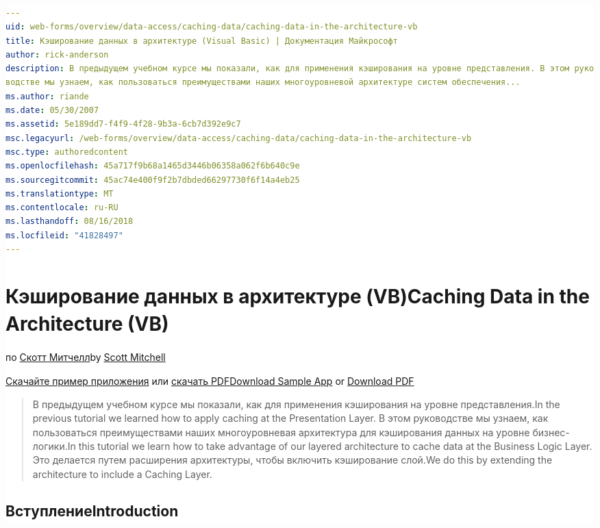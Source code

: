```yaml
---
uid: web-forms/overview/data-access/caching-data/caching-data-in-the-architecture-vb
title: Кэширование данных в архитектуре (Visual Basic) | Документация Майкрософт
author: rick-anderson
description: В предыдущем учебном курсе мы показали, как для применения кэширования на уровне представления. В этом руководстве мы узнаем, как пользоваться преимуществами наших многоуровневой архитектуре систем обеспечения...
ms.author: riande
ms.date: 05/30/2007
ms.assetid: 5e189dd7-f4f9-4f28-9b3a-6cb7d392e9c7
msc.legacyurl: /web-forms/overview/data-access/caching-data/caching-data-in-the-architecture-vb
msc.type: authoredcontent
ms.openlocfilehash: 45a717f9b68a1465d3446b06358a062f6b640c9e
ms.sourcegitcommit: 45ac74e400f9f2b7dbded66297730f6f14a4eb25
ms.translationtype: MT
ms.contentlocale: ru-RU
ms.lasthandoff: 08/16/2018
ms.locfileid: "41828497"
---
```

<a name="caching-data-in-the-architecture-vb"></a><span data-ttu-id="6ca9c-104">Кэширование данных в архитектуре (VB)</span><span class="sxs-lookup"><span data-stu-id="6ca9c-104">Caching Data in the Architecture (VB)</span></span>
====================
<span data-ttu-id="6ca9c-105">по [Скотт Митчелл](https://twitter.com/ScottOnWriting)</span><span class="sxs-lookup"><span data-stu-id="6ca9c-105">by [Scott Mitchell](https://twitter.com/ScottOnWriting)</span></span>

<span data-ttu-id="6ca9c-106">[Скачайте пример приложения](http://download.microsoft.com/download/4/a/7/4a7a3b18-d80e-4014-8e53-a6a2427f0d93/ASPNET_Data_Tutorial_59_VB.exe) или [скачать PDF](caching-data-in-the-architecture-vb/_static/datatutorial59vb1.pdf)</span><span class="sxs-lookup"><span data-stu-id="6ca9c-106">[Download Sample App](http://download.microsoft.com/download/4/a/7/4a7a3b18-d80e-4014-8e53-a6a2427f0d93/ASPNET_Data_Tutorial_59_VB.exe) or [Download PDF](caching-data-in-the-architecture-vb/_static/datatutorial59vb1.pdf)</span></span>

> <span data-ttu-id="6ca9c-107">В предыдущем учебном курсе мы показали, как для применения кэширования на уровне представления.</span><span class="sxs-lookup"><span data-stu-id="6ca9c-107">In the previous tutorial we learned how to apply caching at the Presentation Layer.</span></span> <span data-ttu-id="6ca9c-108">В этом руководстве мы узнаем, как пользоваться преимуществами наших многоуровневая архитектура для кэширования данных на уровне бизнес-логики.</span><span class="sxs-lookup"><span data-stu-id="6ca9c-108">In this tutorial we learn how to take advantage of our layered architecture to cache data at the Business Logic Layer.</span></span> <span data-ttu-id="6ca9c-109">Это делается путем расширения архитектуры, чтобы включить кэширование слой.</span><span class="sxs-lookup"><span data-stu-id="6ca9c-109">We do this by extending the architecture to include a Caching Layer.</span></span>


## <a name="introduction"></a><span data-ttu-id="6ca9c-110">Вступление</span><span class="sxs-lookup"><span data-stu-id="6ca9c-110">Introduction</span></span>
